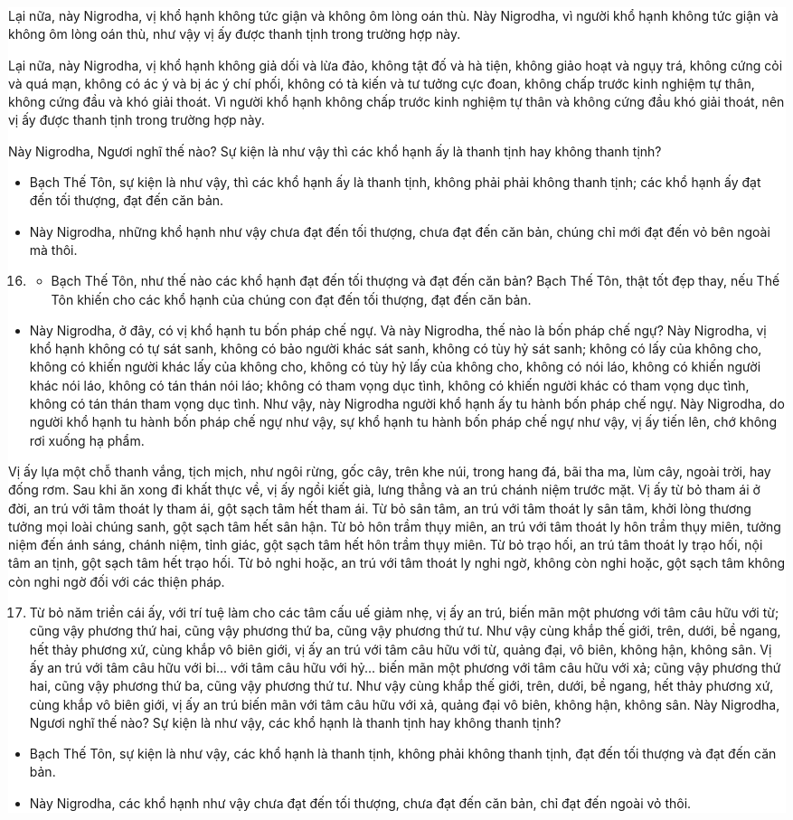 Lại nữa, này Nigrodha, vị khổ hạnh không tức giận và không ôm lòng oán thù. Này Nigrodha, vì người khổ hạnh không tức giận và không ôm lòng oán thù, như vậy vị ấy được thanh tịnh trong trường hợp này.

Lại nữa, này Nigrodha, vị khổ hạnh không giả dối và lừa đảo, không tật đố và hà tiện, không giảo hoạt và ngụy trá, không cứng cỏi và quá mạn, không có ác ý và bị ác ý chí phối, không có tà kiến và tư tưởng cực đoan, không chấp trước kinh nghiệm tự thân, không cứng đầu và khó giải thoát. Vì người khổ hạnh không chấp trước kinh nghiệm tự thân và không cứng đầu khó giải thoát, nên vị ấy được thanh tịnh trong trường hợp này.

Này Nigrodha, Ngươi nghĩ thế nào? Sự kiện là như vậy thì các khổ hạnh ấy là thanh tịnh hay không thanh tịnh?

- Bạch Thế Tôn, sự kiện là như vậy, thì các khổ hạnh ấy là thanh tịnh, không phải phải không thanh tịnh; các khổ hạnh ấy đạt đến tối thượng, đạt đến căn bản.

- Này Nigrodha, những khổ hạnh như vậy chưa đạt đến tối thượng, chưa đạt đến căn bản, chúng chỉ mới đạt đến vỏ bên ngoài mà thôi.

16. - Bạch Thế Tôn, như thế nào các khổ hạnh đạt đến tối thượng và đạt đến căn bản? Bạch Thế Tôn, thật tốt đẹp thay, nếu Thế Tôn khiến cho các khổ hạnh của chúng con đạt đến tối thượng, đạt đến căn bản.

- Này Nigrodha, ở đây, có vị khổ hạnh tu bốn pháp chế ngự. Và này Nigrodha, thế nào là bốn pháp chế ngự? Này Nigrodha, vị khổ hạnh không có tự sát sanh, không có bảo người khác sát sanh, không có tùy hỷ sát sanh; không có lấy của không cho, không có khiến người khác lấy của không cho, không có tùy hỷ lấy của không cho, không có nói láo, không có khiến người khác nói láo, không có tán thán nói láo; không có tham vọng dục tình, không có khiến người khác có tham vọng dục tình, không có tán thán tham vọng dục tình. Như vậy, này Nigrodha người khổ hạnh ấy tu hành bốn pháp chế ngự. Này Nigrodha, do người khổ hạnh tu hành bốn pháp chế ngự như vậy, sự khổ hạnh tu hành bốn pháp chế ngự như vậy, vị ấy tiến lên, chớ không rơi xuống hạ phẩm.

Vị ấy lựa một chỗ thanh vắng, tịch mịch, như ngôi rừng, gốc cây, trên khe núi, trong hang đá, bãi tha ma, lùm cây, ngoài trời, hay đống rơm. Sau khi ăn xong đi khất thực về, vị ấy ngồi kiết già, lưng thẳng và an trú chánh niệm trước mặt. Vị ấy từ bỏ tham ái ở đời, an trú với tâm thoát ly tham ái, gột sạch tâm hết tham ái. Từ bỏ sân tâm, an trú với tâm thoát ly sân tâm, khởi lòng thương tưởng mọi loài chúng sanh, gột sạch tâm hết sân hận. Từ bỏ hôn trầm thụy miên, an trú với tâm thoát ly hôn trầm thụy miên, tưởng niệm đến ánh sáng, chánh niệm, tỉnh giác, gột sạch tâm hết hôn trầm thụy miên. Từ bỏ trạo hối, an trú tâm thoát ly trạo hối, nội tâm an tịnh, gột sạch tâm hết trạo hối. Từ bỏ nghi hoặc, an trú với tâm thoát ly nghi ngờ, không còn nghi hoặc, gột sạch tâm không còn nghi ngờ đối với các thiện pháp.

17. Từ bỏ năm triền cái ấy, với trí tuệ làm cho các tâm cấu uế giảm nhẹ, vị ấy an trú, biến mãn một phương với tâm câu hữu với từ; cũng vậy phương thứ hai, cũng vậy phương thứ ba, cũng vậy phương thứ tư. Như vậy cùng khắp thế giới, trên, dưới, bề ngang, hết thảy phương xứ, cùng khắp vô biên giới, vị ấy an trú với tâm câu hữu với từ, quảng đại, vô biên, không hận, không sân. Vị ấy an trú với tâm câu hữu với bi... với tâm câu hữu với hỷ... biến mãn một phương với tâm câu hữu với xả; cũng vậy phương thứ hai, cũng vậy phương thứ ba, cũng vậy phương thứ tư. Như vậy cùng khắp thế giới, trên, dưới, bề ngang, hết thảy phương xứ, cùng khắp vô biên giới, vị ấy an trú biến mãn với tâm câu hữu với xả, quảng đại vô biên, không hận, không sân. Này Nigrodha, Ngươi nghĩ thế nào? Sự kiện là như vậy, các khổ hạnh là thanh tịnh hay không thanh tịnh?

- Bạch Thế Tôn, sự kiện là như vậy, các khổ hạnh là thanh tịnh, không phải không thanh tịnh, đạt đến tối thượng và đạt đến căn bản.

- Này Nigrodha, các khổ hạnh như vậy chưa đạt đến tối thượng, chưa đạt đến căn bản, chỉ đạt đến ngoài vỏ thôi.
